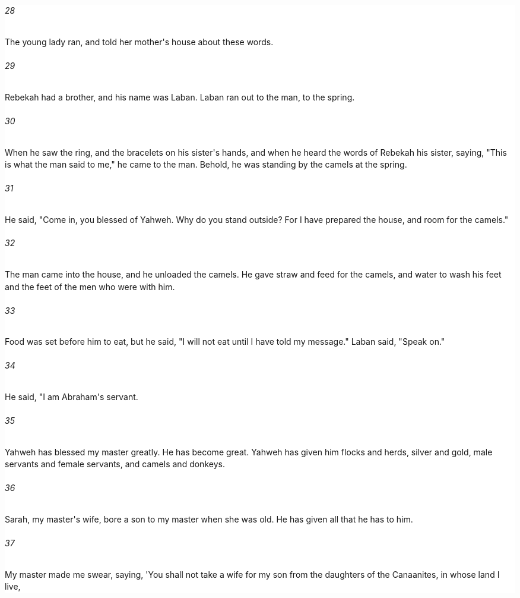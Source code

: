 

###### 28 

The young lady ran, and told her mother's house about these words. 



###### 29 

Rebekah had a brother, and his name was Laban. Laban ran out to the man, to the spring. 



###### 30 

When he saw the ring, and the bracelets on his sister's hands, and when he heard the words of Rebekah his sister, saying, "This is what the man said to me," he came to the man. Behold, he was standing by the camels at the spring. 



###### 31 

He said, "Come in, you blessed of Yahweh. Why do you stand outside? For I have prepared the house, and room for the camels." 



###### 32 

The man came into the house, and he unloaded the camels. He gave straw and feed for the camels, and water to wash his feet and the feet of the men who were with him. 



###### 33 

Food was set before him to eat, but he said, "I will not eat until I have told my message." Laban said, "Speak on." 



###### 34 

He said, "I am Abraham's servant. 



###### 35 

Yahweh has blessed my master greatly. He has become great. Yahweh has given him flocks and herds, silver and gold, male servants and female servants, and camels and donkeys. 



###### 36 

Sarah, my master's wife, bore a son to my master when she was old. He has given all that he has to him. 



###### 37 

My master made me swear, saying, 'You shall not take a wife for my son from the daughters of the Canaanites, in whose land I live, 
